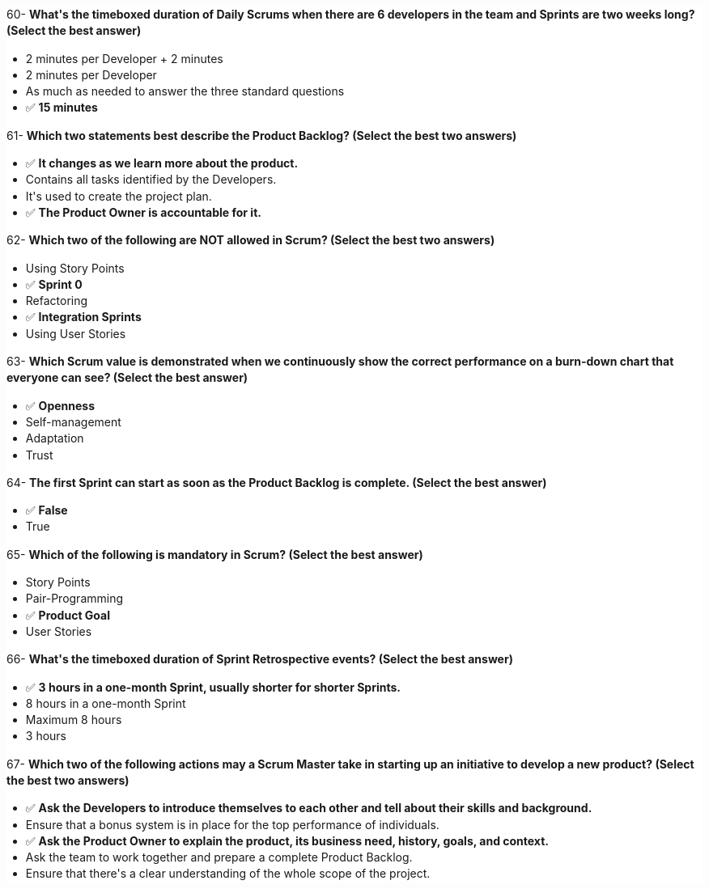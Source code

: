 60-  **What's the timeboxed duration of Daily Scrums when there are 6 developers in the team and Sprints are two weeks long? (Select the best answer)**
-	2 minutes per Developer + 2 minutes
-	2 minutes per Developer
-	As much as needed to answer the three standard questions
-	:white_check_mark: **15 minutes**

61-	**Which two statements best describe the Product Backlog? (Select the best two answers)**
-	:white_check_mark: **It changes as we learn more about the product.**
-	Contains all tasks identified by the Developers.
-	It's used to create the project plan.
-	:white_check_mark: **The Product Owner is accountable for it.**

62- **Which two of the following are NOT allowed in Scrum? (Select the best two answers)**
-	Using Story Points
-	:white_check_mark: **Sprint 0**
-	Refactoring
-	:white_check_mark: **Integration Sprints**
-	Using User Stories

63- **Which Scrum value is demonstrated when we continuously show the correct performance on a burn-down chart that everyone can see? (Select the best answer)**
-	:white_check_mark: **Openness**
-	Self-management
-	Adaptation
-	Trust

64- **The first Sprint can start as soon as the Product Backlog is complete. (Select the best answer)**
- :white_check_mark: **False**
- True

65- **Which of the following is mandatory in Scrum? (Select the best answer)**
-	Story Points
-	Pair-Programming
-	:white_check_mark: **Product Goal**
-	User Stories

66- **What's the timeboxed duration of Sprint Retrospective events? (Select the best answer)**
-	:white_check_mark: **3 hours in a one-month Sprint, usually shorter for shorter Sprints.**
-	8 hours in a one-month Sprint
-	Maximum 8 hours
-	3 hours

67- **Which two of the following actions may a Scrum Master take in starting up an initiative to develop a new product? (Select the best two answers)**
-	:white_check_mark: **Ask the Developers to introduce themselves to each other and tell about their skills and background.**
-	Ensure that a bonus system is in place for the top performance of individuals.
-	:white_check_mark: **Ask the Product Owner to explain the product, its business need, history, goals, and context.**
-	Ask the team to work together and prepare a complete Product Backlog.
-	Ensure that there's a clear understanding of the whole scope of the project.

